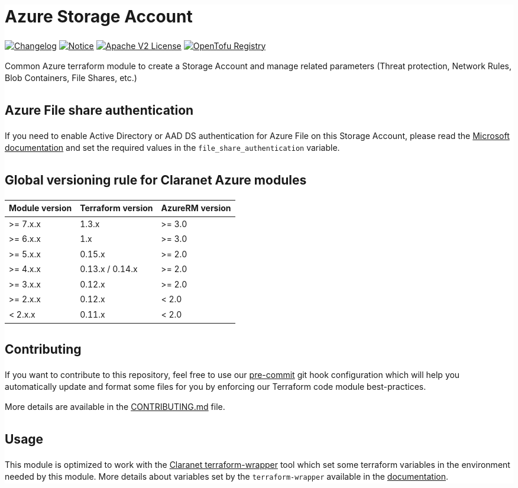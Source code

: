 # Azure Storage Account
[![Changelog](https://img.shields.io/badge/changelog-release-green.svg)](CHANGELOG.md) [![Notice](https://img.shields.io/badge/notice-copyright-blue.svg)](NOTICE) [![Apache V2 License](https://img.shields.io/badge/license-Apache%20V2-orange.svg)](LICENSE) [![OpenTofu Registry](https://img.shields.io/badge/opentofu-registry-yellow.svg)](https://search.opentofu.org/module/claranet/storage-account/azurerm/)

Common Azure terraform module to create a Storage Account and manage related parameters (Threat protection, Network Rules, Blob Containers, File Shares, etc.)

## Azure File share authentication

If you need to enable Active Directory or AAD DS authentication for Azure File on this Storage Account, please read the [Microsoft documentation](https://learn.microsoft.com/en-us/azure/storage/files/storage-files-identity-ad-ds-enable) and set the required values in the `file_share_authentication` variable.


## Global versioning rule for Claranet Azure modules

| Module version | Terraform version | AzureRM version |
| -------------- | ----------------- | --------------- |
| >= 7.x.x       | 1.3.x             | >= 3.0          |
| >= 6.x.x       | 1.x               | >= 3.0          |
| >= 5.x.x       | 0.15.x            | >= 2.0          |
| >= 4.x.x       | 0.13.x / 0.14.x   | >= 2.0          |
| >= 3.x.x       | 0.12.x            | >= 2.0          |
| >= 2.x.x       | 0.12.x            | < 2.0           |
| <  2.x.x       | 0.11.x            | < 2.0           |

## Contributing

If you want to contribute to this repository, feel free to use our [pre-commit](https://pre-commit.com/) git hook configuration
which will help you automatically update and format some files for you by enforcing our Terraform code module best-practices.

More details are available in the [CONTRIBUTING.md](./CONTRIBUTING.md#pull-request-process) file.

## Usage

This module is optimized to work with the [Claranet terraform-wrapper](https://github.com/claranet/terraform-wrapper) tool
which set some terraform variables in the environment needed by this module.
More details about variables set by the `terraform-wrapper` available in the [documentation](https://github.com/claranet/terraform-wrapper#environment).
